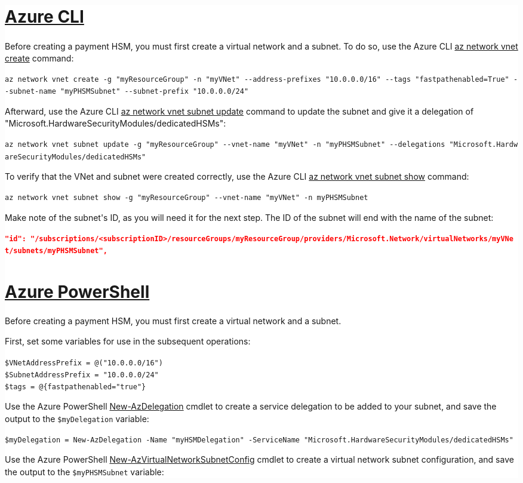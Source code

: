 # [Azure CLI](#tab/azure-cli)

Before creating a payment HSM, you must first create a virtual network and a subnet. To do so, use the Azure CLI [az network vnet create](/cli/azure/network/vnet#az-network-vnet-create) command:

```azurecli-interactive
az network vnet create -g "myResourceGroup" -n "myVNet" --address-prefixes "10.0.0.0/16" --tags "fastpathenabled=True" --subnet-name "myPHSMSubnet" --subnet-prefix "10.0.0.0/24"
```

Afterward, use the Azure CLI [az network vnet subnet update](/cli/azure/network/vnet/subnet#az-network-vnet-subnet-update) command to update the subnet and give it a delegation of "Microsoft.HardwareSecurityModules/dedicatedHSMs":

```azurecli-interactive
az network vnet subnet update -g "myResourceGroup" --vnet-name "myVNet" -n "myPHSMSubnet" --delegations "Microsoft.HardwareSecurityModules/dedicatedHSMs"
```

To verify that the VNet and subnet were created correctly, use the Azure CLI [az network vnet subnet show](/cli/azure/network/vnet/subnet#az-network-vnet-subnet-show) command:

```azurecli-interactive
az network vnet subnet show -g "myResourceGroup" --vnet-name "myVNet" -n myPHSMSubnet
```

Make note of the subnet's ID, as you will need it for the next step.  The ID of the subnet will end with the name of the subnet:

```json
"id": "/subscriptions/<subscriptionID>/resourceGroups/myResourceGroup/providers/Microsoft.Network/virtualNetworks/myVNet/subnets/myPHSMSubnet",
```

# [Azure PowerShell](#tab/azure-powershell)

Before creating a payment HSM, you must first create a virtual network and a subnet.

First, set some variables for use in the subsequent operations:

```azurepowershell-interactive
$VNetAddressPrefix = @("10.0.0.0/16")
$SubnetAddressPrefix = "10.0.0.0/24"
$tags = @{fastpathenabled="true"}
```

Use the Azure PowerShell [New-AzDelegation](/powershell/module/az.network/new-azdelegation) cmdlet to create a service delegation to be added to your subnet, and save the output to the `$myDelegation` variable:

```azurepowershell-interactive
$myDelegation = New-AzDelegation -Name "myHSMDelegation" -ServiceName "Microsoft.HardwareSecurityModules/dedicatedHSMs"
```

Use the Azure PowerShell [New-AzVirtualNetworkSubnetConfig](/powershell/module/az.network/new-azvirtualnetworksubnetconfig) cmdlet to create a virtual network subnet configuration, and save the output to the `$myPHSMSubnet` variable:
